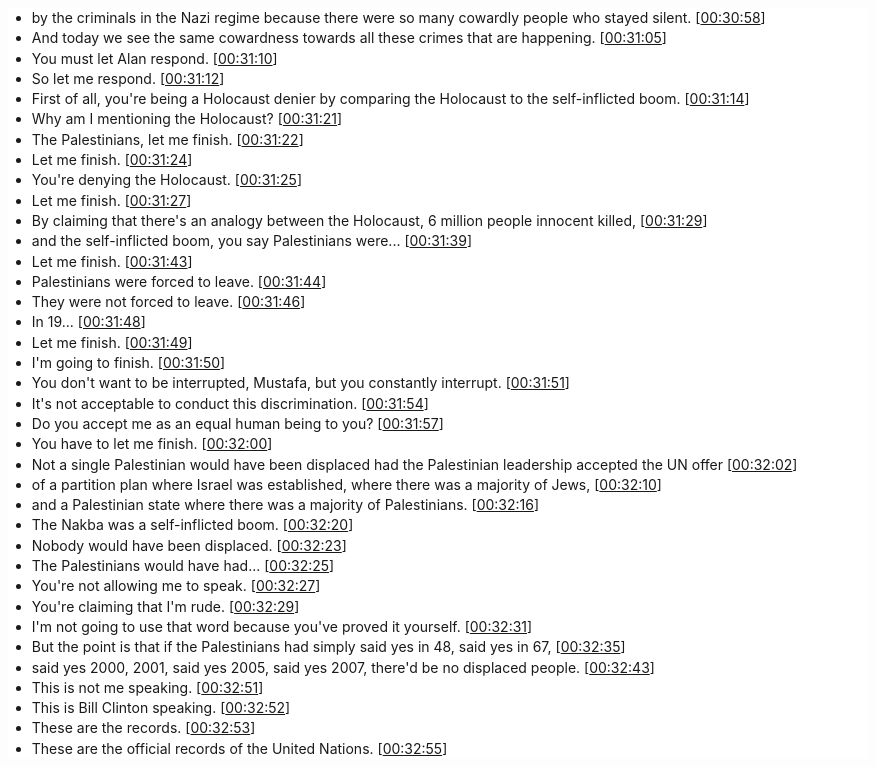 *  by the criminals in the Nazi regime because there were so many cowardly people who stayed silent. [[00:30:58](https://www.youtube.com/watch?v=dFT2m79JqaM&t=1858.0s)]
*  And today we see the same cowardness towards all these crimes that are happening. [[00:31:05](https://www.youtube.com/watch?v=dFT2m79JqaM&t=1865.0s)]
*  You must let Alan respond. [[00:31:10](https://www.youtube.com/watch?v=dFT2m79JqaM&t=1870.0s)]
*  So let me respond. [[00:31:12](https://www.youtube.com/watch?v=dFT2m79JqaM&t=1872.0s)]
*  First of all, you're being a Holocaust denier by comparing the Holocaust to the self-inflicted boom. [[00:31:14](https://www.youtube.com/watch?v=dFT2m79JqaM&t=1874.0s)]
*  Why am I mentioning the Holocaust? [[00:31:21](https://www.youtube.com/watch?v=dFT2m79JqaM&t=1881.0s)]
*  The Palestinians, let me finish. [[00:31:22](https://www.youtube.com/watch?v=dFT2m79JqaM&t=1882.0s)]
*  Let me finish. [[00:31:24](https://www.youtube.com/watch?v=dFT2m79JqaM&t=1884.0s)]
*  You're denying the Holocaust. [[00:31:25](https://www.youtube.com/watch?v=dFT2m79JqaM&t=1885.0s)]
*  Let me finish. [[00:31:27](https://www.youtube.com/watch?v=dFT2m79JqaM&t=1887.0s)]
*  By claiming that there's an analogy between the Holocaust, 6 million people innocent killed, [[00:31:29](https://www.youtube.com/watch?v=dFT2m79JqaM&t=1889.0s)]
*  and the self-inflicted boom, you say Palestinians were... [[00:31:39](https://www.youtube.com/watch?v=dFT2m79JqaM&t=1899.0s)]
*  Let me finish. [[00:31:43](https://www.youtube.com/watch?v=dFT2m79JqaM&t=1903.0s)]
*  Palestinians were forced to leave. [[00:31:44](https://www.youtube.com/watch?v=dFT2m79JqaM&t=1904.0s)]
*  They were not forced to leave. [[00:31:46](https://www.youtube.com/watch?v=dFT2m79JqaM&t=1906.0s)]
*  In 19... [[00:31:48](https://www.youtube.com/watch?v=dFT2m79JqaM&t=1908.0s)]
*  Let me finish. [[00:31:49](https://www.youtube.com/watch?v=dFT2m79JqaM&t=1909.0s)]
*  I'm going to finish. [[00:31:50](https://www.youtube.com/watch?v=dFT2m79JqaM&t=1910.0s)]
*  You don't want to be interrupted, Mustafa, but you constantly interrupt. [[00:31:51](https://www.youtube.com/watch?v=dFT2m79JqaM&t=1911.0s)]
*  It's not acceptable to conduct this discrimination. [[00:31:54](https://www.youtube.com/watch?v=dFT2m79JqaM&t=1914.0s)]
*  Do you accept me as an equal human being to you? [[00:31:57](https://www.youtube.com/watch?v=dFT2m79JqaM&t=1917.0s)]
*  You have to let me finish. [[00:32:00](https://www.youtube.com/watch?v=dFT2m79JqaM&t=1920.0s)]
*  Not a single Palestinian would have been displaced had the Palestinian leadership accepted the UN offer [[00:32:02](https://www.youtube.com/watch?v=dFT2m79JqaM&t=1922.0s)]
*  of a partition plan where Israel was established, where there was a majority of Jews, [[00:32:10](https://www.youtube.com/watch?v=dFT2m79JqaM&t=1930.0s)]
*  and a Palestinian state where there was a majority of Palestinians. [[00:32:16](https://www.youtube.com/watch?v=dFT2m79JqaM&t=1936.0s)]
*  The Nakba was a self-inflicted boom. [[00:32:20](https://www.youtube.com/watch?v=dFT2m79JqaM&t=1940.0s)]
*  Nobody would have been displaced. [[00:32:23](https://www.youtube.com/watch?v=dFT2m79JqaM&t=1943.0s)]
*  The Palestinians would have had... [[00:32:25](https://www.youtube.com/watch?v=dFT2m79JqaM&t=1945.0s)]
*  You're not allowing me to speak. [[00:32:27](https://www.youtube.com/watch?v=dFT2m79JqaM&t=1947.0s)]
*  You're claiming that I'm rude. [[00:32:29](https://www.youtube.com/watch?v=dFT2m79JqaM&t=1949.0s)]
*  I'm not going to use that word because you've proved it yourself. [[00:32:31](https://www.youtube.com/watch?v=dFT2m79JqaM&t=1951.0s)]
*  But the point is that if the Palestinians had simply said yes in 48, said yes in 67, [[00:32:35](https://www.youtube.com/watch?v=dFT2m79JqaM&t=1955.0s)]
*  said yes 2000, 2001, said yes 2005, said yes 2007, there'd be no displaced people. [[00:32:43](https://www.youtube.com/watch?v=dFT2m79JqaM&t=1963.0s)]
*  This is not me speaking. [[00:32:51](https://www.youtube.com/watch?v=dFT2m79JqaM&t=1971.0s)]
*  This is Bill Clinton speaking. [[00:32:52](https://www.youtube.com/watch?v=dFT2m79JqaM&t=1972.0s)]
*  These are the records. [[00:32:53](https://www.youtube.com/watch?v=dFT2m79JqaM&t=1973.0s)]
*  These are the official records of the United Nations. [[00:32:55](https://www.youtube.com/watch?v=dFT2m79JqaM&t=1975.0s)]
